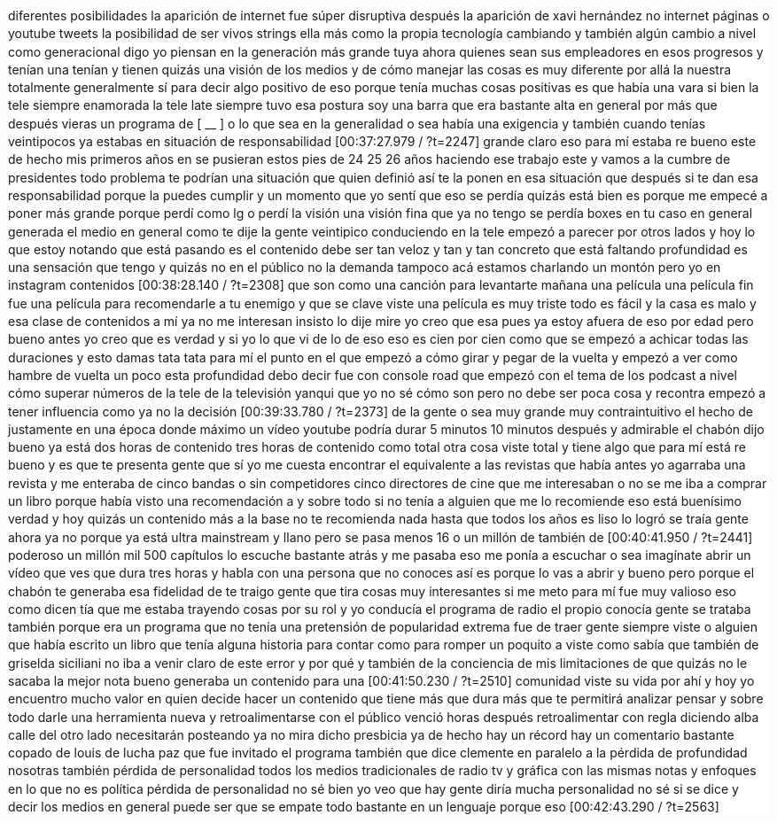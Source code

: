 diferentes posibilidades la aparición de internet fue súper disruptiva después la aparición de xavi hernández no internet páginas o youtube tweets la posibilidad de ser vivos strings ella más como la propia tecnología cambiando y también algún cambio a nivel como generacional digo yo piensan en la generación más grande tuya ahora quienes sean sus empleadores en esos progresos y tenían una tenían y tienen quizás una visión de los medios y de cómo manejar las cosas es muy diferente por allá la nuestra totalmente generalmente sí para decir algo positivo de eso porque tenía muchas cosas positivas es que había una vara si bien la tele siempre enamorada la tele late siempre tuvo esa postura soy una barra que era bastante alta en general por más que después vieras un programa de [&nbsp;__&nbsp;] o lo que sea en la generalidad o sea había una exigencia y también cuando tenías veintipocos ya estabas en situación de responsabilidad 
[00:37:27.979 / ?t=2247]
grande claro eso para mí estaba re bueno este de hecho mis primeros años en se pusieran estos pies de 24 25 26 años haciendo ese trabajo este y vamos a la cumbre de presidentes todo problema te podrían una situación que quien definió así te la ponen en esa situación que después si te dan esa responsabilidad porque la puedes cumplir y un momento que yo sentí que eso se perdía quizás está bien es porque me empecé a poner más grande porque perdí como lg o perdí la visión una visión fina que ya no tengo se perdía boxes en tu caso en general generada el medio en general como te dije la gente veintipico conduciendo en la tele empezó a parecer por otros lados y hoy lo que estoy notando que está pasando es el contenido debe ser tan veloz y tan y tan concreto que está faltando profundidad es una sensación que tengo y quizás no en el público no la demanda tampoco acá estamos charlando un montón pero yo en instagram contenidos 
[00:38:28.140 / ?t=2308]
que son como una canción para levantarte mañana una película una película fin fue una película para recomendarle a tu enemigo y que se clave viste una película es muy triste todo es fácil y la casa es malo y esa clase de contenidos a mí ya no me interesan insisto lo dije mire yo creo que esa pues ya estoy afuera de eso por edad pero bueno antes yo creo que es verdad y si yo lo que vi de lo de eso eso es cien por cien como que se empezó a achicar todas las duraciones y esto damas tata tata para mí el punto en el que empezó a cómo girar y pegar de la vuelta y empezó a ver como hambre de vuelta un poco esta profundidad debo decir fue con console road que empezó con el tema de los podcast a nivel cómo superar números de la tele de la televisión yanqui que yo no sé cómo son pero no debe ser poca cosa y recontra empezó a tener influencia como ya no la decisión 
[00:39:33.780 / ?t=2373]
de la gente o sea muy grande muy contraintuitivo el hecho de justamente en una época donde máximo un vídeo youtube podría durar 5 minutos 10 minutos después y admirable el chabón dijo bueno ya está dos horas de contenido tres horas de contenido como total otra cosa viste total y tiene algo que para mí está re bueno y es que te presenta gente que sí yo me cuesta encontrar el equivalente a las revistas que había antes yo agarraba una revista y me enteraba de cinco bandas o sin competidores cinco directores de cine que me interesaban o no se me iba a comprar un libro porque había visto una recomendación a y sobre todo si no tenía a alguien que me lo recomiende eso está buenísimo verdad y hoy quizás un contenido más a la base no te recomienda nada hasta que todos los años es liso lo logró se traía gente ahora ya no porque ya está ultra mainstream y llano pero se pasa menos 16 o un millón de también de 
[00:40:41.950 / ?t=2441]
poderoso un millón mil 500 capítulos lo escuche bastante atrás y me pasaba eso me ponía a escuchar o sea imagínate abrir un vídeo que ves que dura tres horas y habla con una persona que no conoces así es porque lo vas a abrir y bueno pero porque el chabón te generaba esa fidelidad de te traigo gente que tira cosas muy interesantes si me meto para mí fue muy valioso eso como dicen tía que me estaba trayendo cosas por su rol y yo conducía el programa de radio el propio conocía gente se trataba también porque era un programa que no tenía una pretensión de popularidad extrema fue de traer gente siempre viste o alguien que había escrito un libro que tenía alguna historia para contar como para romper un poquito a viste como sabía que también de griselda siciliani no iba a venir claro de este error y por qué y también de la conciencia de mis limitaciones de que quizás no le sacaba la mejor nota bueno generaba un contenido para una 
[00:41:50.230 / ?t=2510]
comunidad viste su vida por ahí y hoy yo encuentro mucho valor en quien decide hacer un contenido que tiene más que dura más que te permitirá analizar pensar y sobre todo darle una herramienta nueva y retroalimentarse con el público venció horas después retroalimentar con regla diciendo alba calle del otro lado necesitarán posteando ya no mira dicho presbicia ya de hecho hay un récord hay un comentario bastante copado de louis de lucha paz que fue invitado el programa también que dice clemente en paralelo a la pérdida de profundidad nosotras también pérdida de personalidad todos los medios tradicionales de radio tv y gráfica con las mismas notas y enfoques en lo que no es política pérdida de personalidad no sé bien yo veo que hay gente diría mucha personalidad no sé si se dice y decir los medios en general puede ser que se empate todo bastante en un lenguaje porque eso 
[00:42:43.290 / ?t=2563]